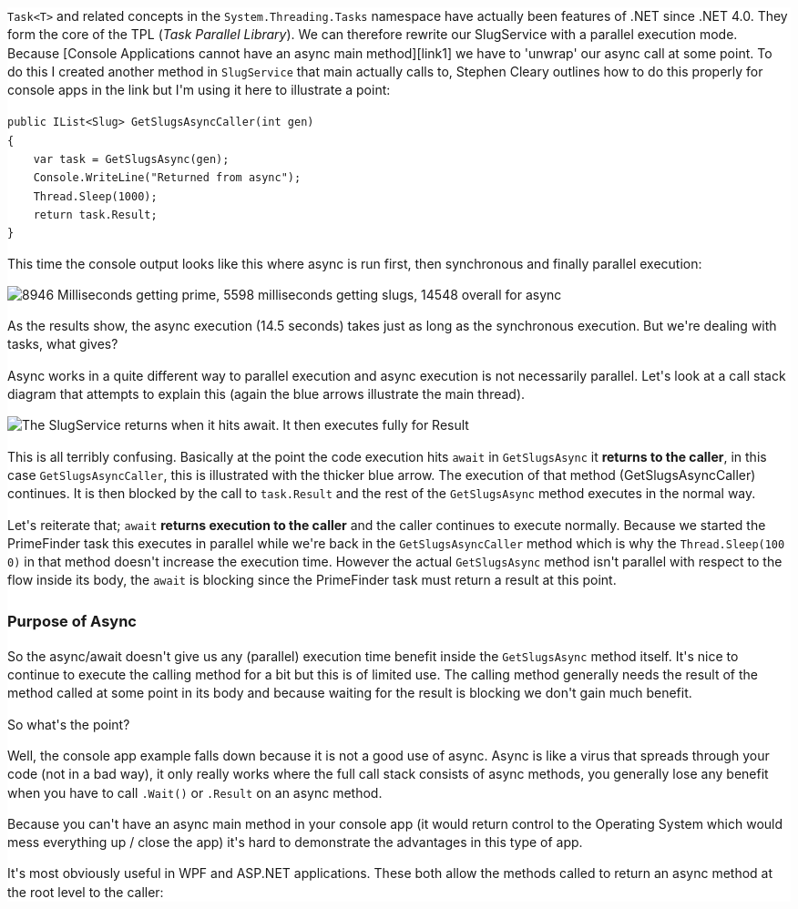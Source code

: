 ```Task<T>``` and related concepts in the ```System.Threading.Tasks``` namespace have actually been features of .NET since .NET 4.0. They form the core of the TPL (*Task Parallel Library*). We can therefore rewrite our SlugService with a parallel execution mode.
Because [Console Applications cannot have an async main method][link1] we have to 'unwrap' our async call at some point. To do this I created another method in ```SlugService``` that main actually calls to, Stephen Cleary outlines how to do this properly for console apps in the link but I'm using it here to illustrate a point:

	public IList<Slug> GetSlugsAsyncCaller(int gen)
	{
	    var task = GetSlugsAsync(gen);
	    Console.WriteLine("Returned from async");
		Thread.Sleep(1000);
	    return task.Result;
	}

This time the console output looks like this where async is run first, then synchronous and finally parallel execution:

![8946 Milliseconds getting prime, 5598 milliseconds getting slugs, 14548 overall for async](https://eliot-jones.com/images/asynctutorial/AsyncRun.png)

As the results show, the async execution (14.5 seconds) takes just as long as the synchronous execution. But we're dealing with tasks, what gives?

Async works in a quite different way to parallel execution and async execution is not necessarily parallel. Let's look at a call stack diagram that attempts to explain this (again the blue arrows illustrate the main thread).

![The SlugService returns when it hits await. It then executes fully for Result](https://eliot-jones.com/images/asynctutorial/AsyncCallStack.png)

This is all terribly confusing. Basically at the point the code execution hits ```await``` in ```GetSlugsAsync``` it **returns to the caller**, in this case ```GetSlugsAsyncCaller```, this is illustrated with the thicker blue arrow. The execution of that method (GetSlugsAsyncCaller) continues. It is then blocked by the call to ```task.Result``` and the rest of the ```GetSlugsAsync``` method executes in the normal way.

Let's reiterate that; ```await``` **returns execution to the caller** and the caller continues to execute normally. Because we started the PrimeFinder task this executes in parallel while we're back in the ```GetSlugsAsyncCaller``` method which is why the ```Thread.Sleep(1000)``` in that method doesn't increase the execution time. However the actual ```GetSlugsAsync``` method isn't parallel with respect to the flow inside its body, the ```await``` is blocking since the PrimeFinder task must return a result at this point.

### Purpose of Async

So the async/await doesn't give us any (parallel) execution time benefit inside the ```GetSlugsAsync``` method itself. It's nice to continue to execute the calling method for a bit but this is of limited use. The calling method generally needs the result of the method called at some point in its body and because waiting for the result is blocking we don't gain much benefit.

So what's the point?

Well, the console app example falls down because it is not a good use of async. Async is like a virus that spreads through your code (not in a bad way), it only really works where the full call stack consists of async methods, you generally lose any benefit when you have to call ```.Wait()``` or ```.Result``` on an async method.

Because you can't have an async main method in your console app (it would return control to the Operating System which would mess everything up / close the app) it's hard to demonstrate the advantages in this type of app.

It's most obviously useful in WPF and ASP.NET applications. These both allow the methods called to return an async method at the root level to the caller:

```